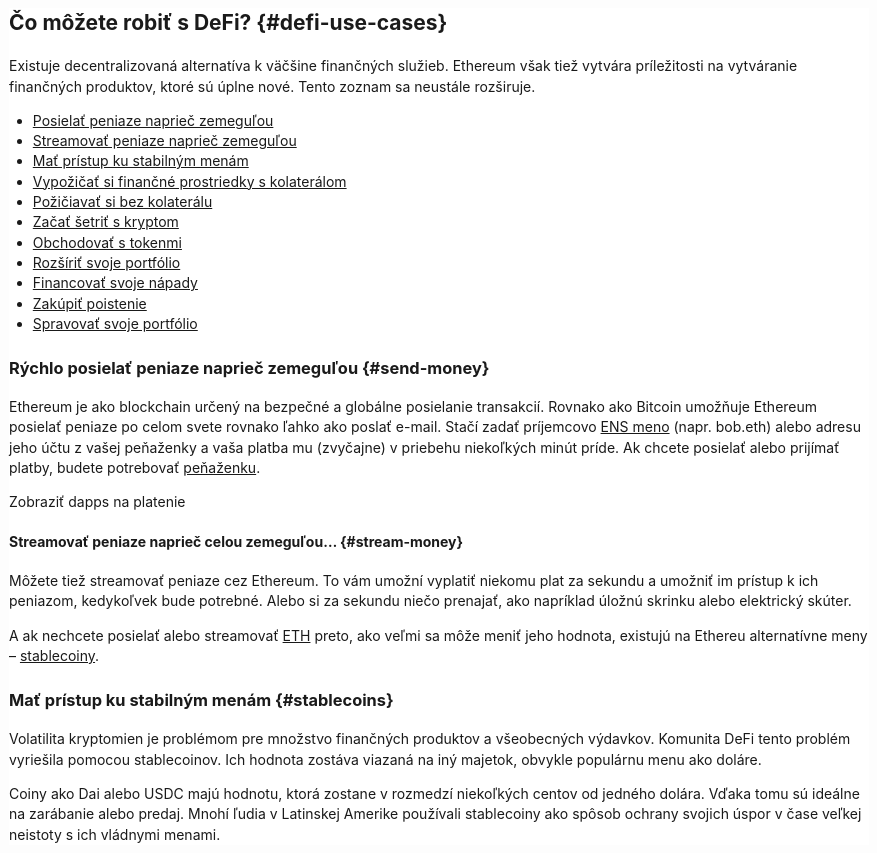 ## Čo môžete robiť s DeFi? {#defi-use-cases}

Existuje decentralizovaná alternatíva k väčšine finančných služieb. Ethereum však tiež vytvára príležitosti na vytváranie finančných produktov, ktoré sú úplne nové. Tento zoznam sa neustále rozširuje.

- [Posielať peniaze naprieč zemeguľou](#send-money)
- [Streamovať peniaze naprieč zemeguľou](#stream-money)
- [Mať prístup ku stabilným menám](#stablecoins)
- [Vypožičať si finančné prostriedky s kolaterálom](#lending)
- [Požičiavať si bez kolaterálu](#flash-loans)
- [Začať šetriť s kryptom](#saving)
- [Obchodovať s tokenmi](#swaps)
- [Rozšíriť svoje portfólio](#investing)
- [Financovať svoje nápady](#crowdfunding)
- [Zakúpiť poistenie](#insurance)
- [Spravovať svoje portfólio](#aggregators)

<Divider />

### Rýchlo posielať peniaze naprieč zemeguľou {#send-money}

Ethereum je ako blockchain určený na bezpečné a globálne posielanie transakcií. Rovnako ako Bitcoin umožňuje Ethereum posielať peniaze po celom svete rovnako ľahko ako poslať e-mail. Stačí zadať príjemcovo [ENS meno](/glossary/#ens) (napr. bob.eth) alebo adresu jeho účtu z vašej peňaženky a vaša platba mu (zvyčajne) v priebehu niekoľkých minút príde. Ak chcete posielať alebo prijímať platby, budete potrebovať [peňaženku](/wallets/).

<ButtonLink href="/dapps/?category=finance#explore">
  Zobraziť dapps na platenie
</ButtonLink>

#### Streamovať peniaze naprieč celou zemeguľou… {#stream-money}

Môžete tiež streamovať peniaze cez Ethereum. To vám umožní vyplatiť niekomu plat za sekundu a umožniť im prístup k ich peniazom, kedykoľvek bude potrebné. Alebo si za sekundu niečo prenajať, ako napríklad úložnú skrinku alebo elektrický skúter.

A ak nechcete posielať alebo streamovať [ETH](/glossary/#ether) preto, ako veľmi sa môže meniť jeho hodnota, existujú na Ethereu alternatívne meny – [stablecoiny](/glossary/#stablecoin).

<Divider />

### Mať prístup ku stabilným menám {#stablecoins}

Volatilita kryptomien je problémom pre množstvo finančných produktov a všeobecných výdavkov. Komunita DeFi tento problém vyriešila pomocou stablecoinov. Ich hodnota zostáva viazaná na iný majetok, obvykle populárnu menu ako doláre.

Coiny ako Dai alebo USDC majú hodnotu, ktorá zostane v rozmedzí niekoľkých centov od jedného dolára. Vďaka tomu sú ideálne na zarábanie alebo predaj. Mnohí ľudia v Latinskej Amerike používali stablecoiny ako spôsob ochrany svojich úspor v čase veľkej neistoty s ich vládnymi menami.
